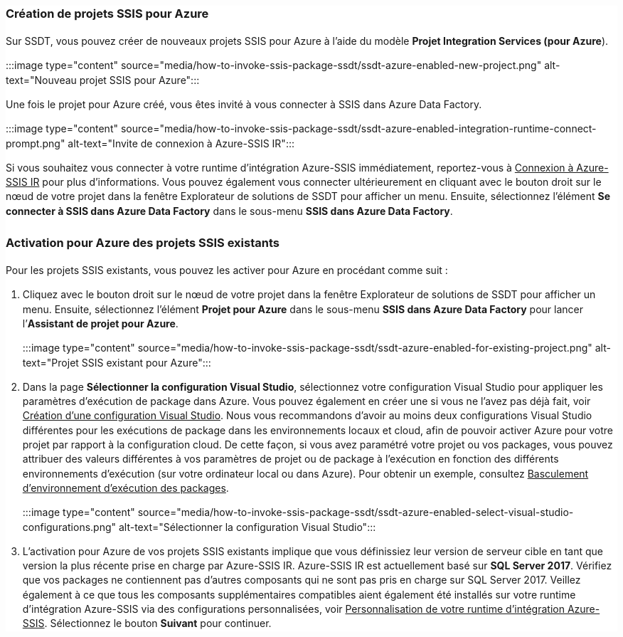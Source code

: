 ### <a name="creating-new-azure-enabled-ssis-projects"></a>Création de projets SSIS pour Azure

Sur SSDT, vous pouvez créer de nouveaux projets SSIS pour Azure à l’aide du modèle **Projet Integration Services (pour Azure**).

   :::image type="content" source="media/how-to-invoke-ssis-package-ssdt/ssdt-azure-enabled-new-project.png" alt-text="Nouveau projet SSIS pour Azure":::

Une fois le projet pour Azure créé, vous êtes invité à vous connecter à SSIS dans Azure Data Factory.

   :::image type="content" source="media/how-to-invoke-ssis-package-ssdt/ssdt-azure-enabled-integration-runtime-connect-prompt.png" alt-text="Invite de connexion à Azure-SSIS IR":::

Si vous souhaitez vous connecter à votre runtime d’intégration Azure-SSIS immédiatement, reportez-vous à [Connexion à Azure-SSIS IR](#connectssisir) pour plus d’informations. Vous pouvez également vous connecter ultérieurement en cliquant avec le bouton droit sur le nœud de votre projet dans la fenêtre Explorateur de solutions de SSDT pour afficher un menu. Ensuite, sélectionnez l’élément **Se connecter à SSIS dans Azure Data Factory** dans le sous-menu **SSIS dans Azure Data Factory**.

### <a name="azure-enabling-existing-ssis-projects"></a><a name="azureenableproject"></a> Activation pour Azure des projets SSIS existants

Pour les projets SSIS existants, vous pouvez les activer pour Azure en procédant comme suit :

1. Cliquez avec le bouton droit sur le nœud de votre projet dans la fenêtre Explorateur de solutions de SSDT pour afficher un menu. Ensuite, sélectionnez l’élément **Projet pour Azure** dans le sous-menu **SSIS dans Azure Data Factory** pour lancer l’**Assistant de projet pour Azure**.

   :::image type="content" source="media/how-to-invoke-ssis-package-ssdt/ssdt-azure-enabled-for-existing-project.png" alt-text="Projet SSIS existant pour Azure":::

2. Dans la page **Sélectionner la configuration Visual Studio**, sélectionnez votre configuration Visual Studio pour appliquer les paramètres d’exécution de package dans Azure. Vous pouvez également en créer une si vous ne l’avez pas déjà fait, voir [Création d’une configuration Visual Studio](/visualstudio/ide/how-to-create-and-edit-configurations). Nous vous recommandons d’avoir au moins deux configurations Visual Studio différentes pour les exécutions de package dans les environnements locaux et cloud, afin de pouvoir activer Azure pour votre projet par rapport à la configuration cloud. De cette façon, si vous avez paramétré votre projet ou vos packages, vous pouvez attribuer des valeurs différentes à vos paramètres de projet ou de package à l’exécution en fonction des différents environnements d’exécution (sur votre ordinateur local ou dans Azure). Pour obtenir un exemple, consultez [Basculement d’environnement d’exécution des packages](#switchenvironment).

   :::image type="content" source="media/how-to-invoke-ssis-package-ssdt/ssdt-azure-enabled-select-visual-studio-configurations.png" alt-text="Sélectionner la configuration Visual Studio":::

3. L’activation pour Azure de vos projets SSIS existants implique que vous définissiez leur version de serveur cible en tant que version la plus récente prise en charge par Azure-SSIS IR. Azure-SSIS IR est actuellement basé sur **SQL Server 2017**. Vérifiez que vos packages ne contiennent pas d’autres composants qui ne sont pas pris en charge sur SQL Server 2017. Veillez également à ce que tous les composants supplémentaires compatibles aient également été installés sur votre runtime d’intégration Azure-SSIS via des configurations personnalisées, voir [Personnalisation de votre runtime d’intégration Azure-SSIS](./how-to-configure-azure-ssis-ir-custom-setup.md). Sélectionnez le bouton **Suivant** pour continuer.
